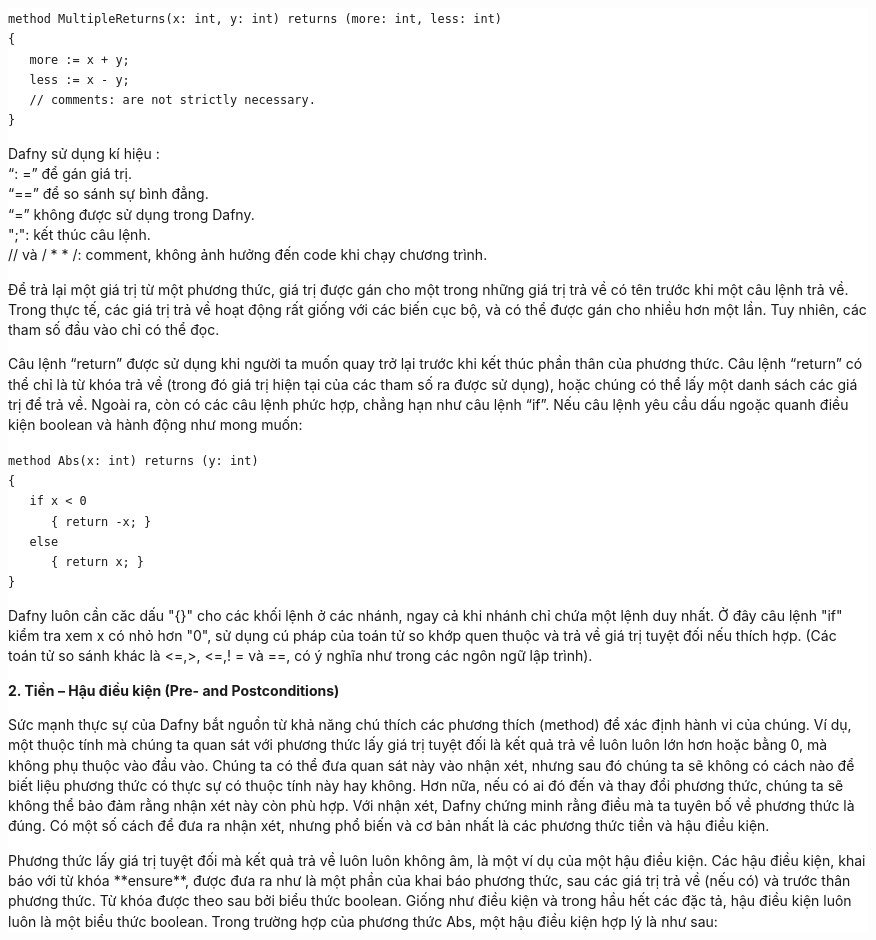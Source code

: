 ```
method MultipleReturns(x: int, y: int) returns (more: int, less: int)
{
   more := x + y;
   less := x - y;
   // comments: are not strictly necessary.
}
```
 Dafny sử dụng kí hiệu :<br>
“: =”  để gán giá trị.<br>
 “==” để so sánh sự bình đẳng.<br>
 “=” không được sử dụng trong Dafny.<br>
 ";": kết thúc câu lệnh.<br>
 // và / * * /: comment, không ảnh hưởng đến code khi chạy chương trình.<br>
   <p> Để trả lại một giá trị từ một phương thức, giá trị được gán cho một trong những giá trị trả về có tên trước khi một câu lệnh trả về. Trong thực tế, các giá trị trả về hoạt động rất giống với các biến cục bộ, và có thể được gán cho nhiều hơn một lần. Tuy nhiên, các tham số đầu vào chỉ có thể đọc.</p>
 <p> Câu lệnh “return” được sử dụng khi người ta muốn quay trở lại trước khi kết thúc phần thân của phương thức. Câu lệnh “return” có thể chỉ là từ khóa trả về (trong đó giá trị hiện tại của các tham số ra được sử dụng), hoặc chúng có thể lấy một danh sách các giá trị để trả về. Ngoài ra, còn có các câu lệnh phức hợp, chẳng hạn như câu lệnh “if”. Nếu câu lệnh yêu cầu dấu ngoặc quanh điều kiện boolean và hành động như mong muốn:</p>
 
```
method Abs(x: int) returns (y: int)
{
   if x < 0
      { return -x; }
   else
      { return x; }
}
```
<p>Dafny luôn cần căc dấu "{}" cho các khối lệnh ở các nhánh, ngay cả khi nhánh chỉ chứa một lệnh duy nhất. Ở đây câu lệnh "if" kiểm tra xem x có nhỏ hơn "0", sử dụng cú pháp của toán tử so khớp quen thuộc và trả về giá trị tuyệt đối nếu thích hợp. (Các toán tử so sánh khác là <=,>, <=,! = và ==, có ý nghĩa như trong các ngôn ngữ lập trình).</p>
 
**2. Tiền – Hậu điều kiện (Pre- and Postconditions)**
<br>
<p>Sức mạnh thực sự của Dafny bắt nguồn từ khả năng chú thích các phương thích (method) để xác định hành vi của chúng. Ví dụ, một thuộc tính mà chúng ta quan sát với phương thức lấy giá trị tuyệt đối là kết quả trả về luôn luôn lớn hơn hoặc bằng 0, mà không phụ thuộc vào đầu vào. Chúng ta có thể đưa quan sát này vào nhận xét, nhưng sau đó chúng ta sẽ không có cách nào để biết liệu phương thức có thực sự có thuộc tính này hay không. Hơn nữa, nếu có ai đó đến và thay đổi phương thức, chúng ta sẽ không thể bảo đảm rằng nhận xét này còn phù hợp. Với nhận xét, Dafny chứng minh rằng điều mà ta tuyên bố về phương thức là đúng. Có một số cách để đưa ra nhận xét, nhưng phổ biến và cơ bản nhất là các phương thức tiền và hậu điều kiện.</p>
<p>Phương thức lấy giá trị tuyệt đối mà kết quả trả về luôn luôn không âm, là một ví dụ của một hậu điều kiện. Các hậu điều kiện, khai báo với từ khóa **ensure**, được đưa ra như là một phần của khai báo phương thức, sau các giá trị trả về (nếu có) và trước thân phương thức. Từ khóa được theo sau bởi biểu thức boolean. Giống như điều kiện và trong hầu hết các đặc tả, hậu điều kiện luôn luôn là một biểu thức boolean. Trong trường hợp của phương thức Abs, một hậu điều kiện hợp lý là như sau:</p>
